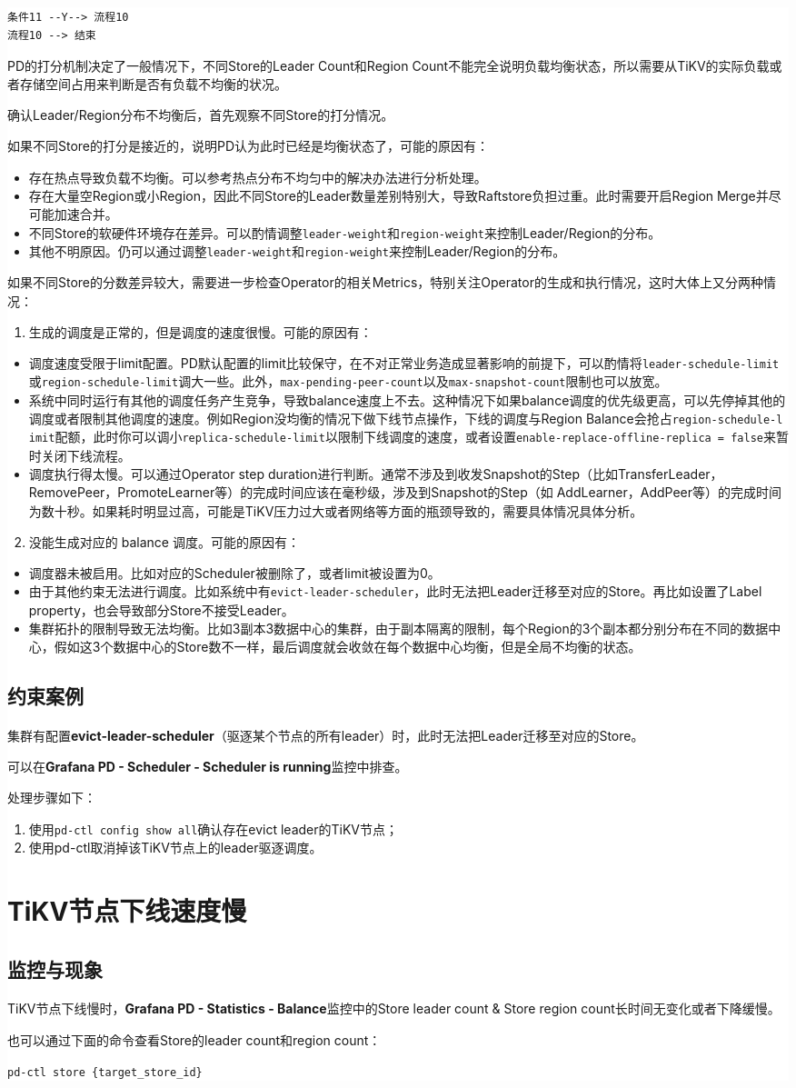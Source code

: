 ```mermaid
条件11 --Y--> 流程10
流程10 --> 结束
```

PD的打分机制决定了一般情况下，不同Store的Leader Count和Region Count不能完全说明负载均衡状态，所以需要从TiKV的实际负载或者存储空间占用来判断是否有负载不均衡的状况。

确认Leader/Region分布不均衡后，首先观察不同Store的打分情况。

如果不同Store的打分是接近的，说明PD认为此时已经是均衡状态了，可能的原因有：

- 存在热点导致负载不均衡。可以参考热点分布不均匀中的解决办法进行分析处理。
- 存在大量空Region或小Region，因此不同Store的Leader数量差别特别大，导致Raftstore负担过重。此时需要开启Region Merge并尽可能加速合并。
- 不同Store的软硬件环境存在差异。可以酌情调整`leader-weight`和`region-weight`来控制Leader/Region的分布。
- 其他不明原因。仍可以通过调整`leader-weight`和`region-weight`来控制Leader/Region的分布。

如果不同Store的分数差异较大，需要进一步检查Operator的相关Metrics，特别关注Operator的生成和执行情况，这时大体上又分两种情况：

1. 生成的调度是正常的，但是调度的速度很慢。可能的原因有：

- 调度速度受限于limit配置。PD默认配置的limit比较保守，在不对正常业务造成显著影响的前提下，可以酌情将`leader-schedule-limit`或`region-schedule-limit`调大一些。此外，`max-pending-peer-count`以及`max-snapshot-count`限制也可以放宽。
- 系统中同时运行有其他的调度任务产生竞争，导致balance速度上不去。这种情况下如果balance调度的优先级更高，可以先停掉其他的调度或者限制其他调度的速度。例如Region没均衡的情况下做下线节点操作，下线的调度与Region Balance会抢占`region-schedule-limit`配额，此时你可以调小`replica-schedule-limit`以限制下线调度的速度，或者设置`enable-replace-offline-replica = false`来暂时关闭下线流程。
- 调度执行得太慢。可以通过Operator step duration进行判断。通常不涉及到收发Snapshot的Step（比如TransferLeader，RemovePeer，PromoteLearner等）的完成时间应该在毫秒级，涉及到Snapshot的Step（如 AddLearner，AddPeer等）的完成时间为数十秒。如果耗时明显过高，可能是TiKV压力过大或者网络等方面的瓶颈导致的，需要具体情况具体分析。

2. 没能生成对应的 balance 调度。可能的原因有：

- 调度器未被启用。比如对应的Scheduler被删除了，或者limit被设置为0。
- 由于其他约束无法进行调度。比如系统中有`evict-leader-scheduler`，此时无法把Leader迁移至对应的Store。再比如设置了Label property，也会导致部分Store不接受Leader。
- 集群拓扑的限制导致无法均衡。比如3副本3数据中心的集群，由于副本隔离的限制，每个Region的3个副本都分别分布在不同的数据中心，假如这3个数据中心的Store数不一样，最后调度就会收敛在每个数据中心均衡，但是全局不均衡的状态。

## 约束案例
集群有配置**evict-leader-scheduler**（驱逐某个节点的所有leader）时，此时无法把Leader迁移至对应的Store。

可以在**Grafana PD - Scheduler - Scheduler is running**监控中排查。

处理步骤如下：

1. 使用`pd-ctl config show all`确认存在evict leader的TiKV节点；
2. 使用pd-ctl取消掉该TiKV节点上的leader驱逐调度。


# TiKV节点下线速度慢
## 监控与现象
TiKV节点下线慢时，**Grafana PD - Statistics - Balance**监控中的Store leader count & Store region count长时间无变化或者下降缓慢。

也可以通过下面的命令查看Store的leader count和region count：
```bash
pd-ctl store {target_store_id}
```
